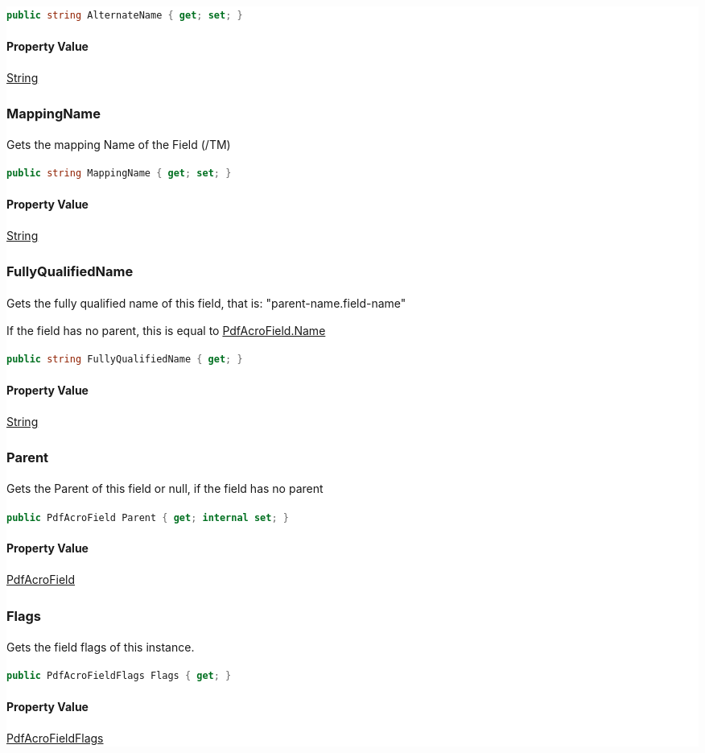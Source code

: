 ```csharp
public string AlternateName { get; set; }
```

#### Property Value

[String](https://docs.microsoft.com/en-us/dotnet/api/system.string)<br>

### **MappingName**

Gets the mapping Name of the Field (/TM)

```csharp
public string MappingName { get; set; }
```

#### Property Value

[String](https://docs.microsoft.com/en-us/dotnet/api/system.string)<br>

### **FullyQualifiedName**

Gets the fully qualified name of this field, that is: "parent-name.field-name"

If the field has no parent, this is equal to [PdfAcroField.Name](./pdfsharp.pdf.acroforms.pdfacrofield#name)

```csharp
public string FullyQualifiedName { get; }
```

#### Property Value

[String](https://docs.microsoft.com/en-us/dotnet/api/system.string)<br>

### **Parent**

Gets the Parent of this field or null, if the field has no parent

```csharp
public PdfAcroField Parent { get; internal set; }
```

#### Property Value

[PdfAcroField](./pdfsharp.pdf.acroforms.pdfacrofield)<br>

### **Flags**

Gets the field flags of this instance.

```csharp
public PdfAcroFieldFlags Flags { get; }
```

#### Property Value

[PdfAcroFieldFlags](./pdfsharp.pdf.acroforms.pdfacrofieldflags)<br>
